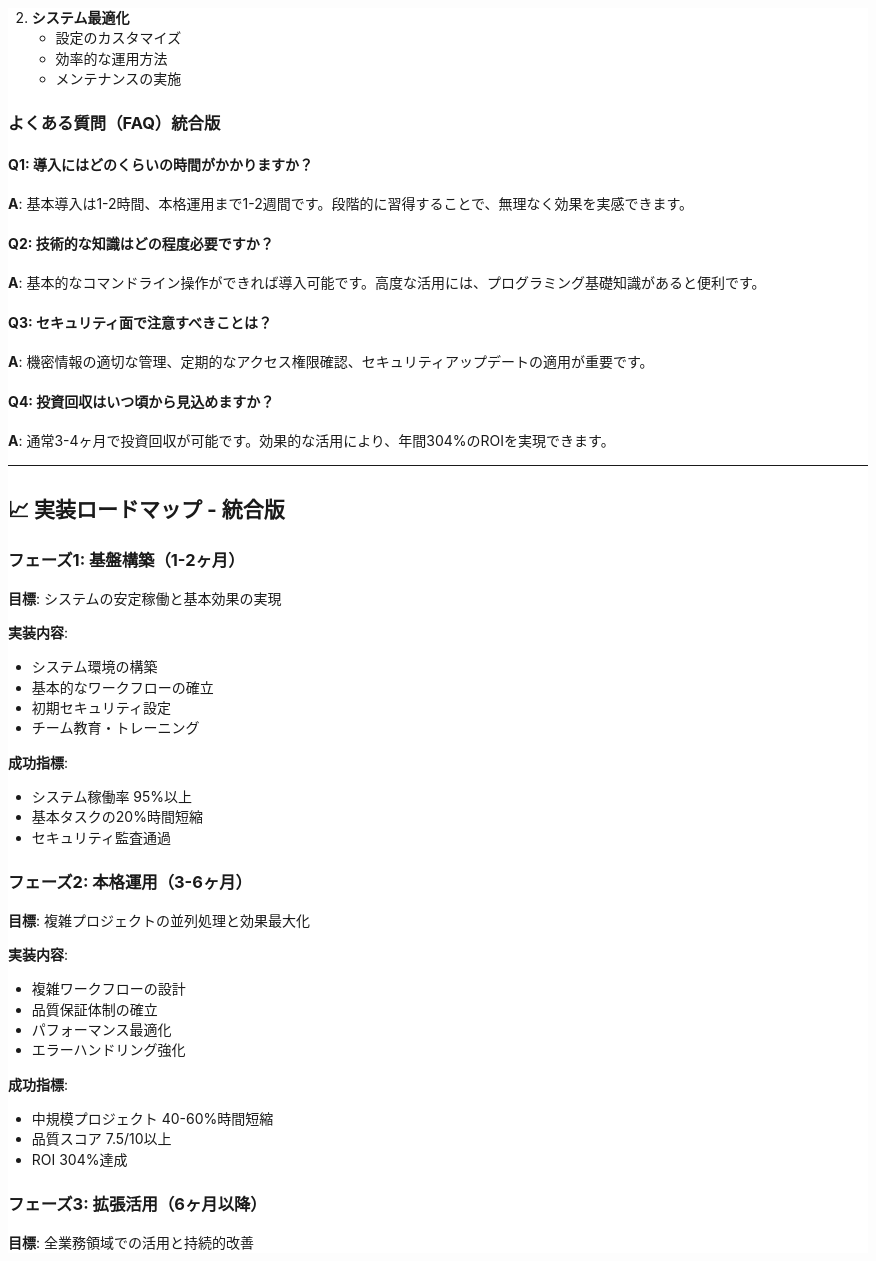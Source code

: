 2. **システム最適化**
   - 設定のカスタマイズ
   - 効率的な運用方法
   - メンテナンスの実施

### よくある質問（FAQ）統合版

#### Q1: 導入にはどのくらいの時間がかかりますか？
**A**: 基本導入は1-2時間、本格運用まで1-2週間です。段階的に習得することで、無理なく効果を実感できます。

#### Q2: 技術的な知識はどの程度必要ですか？
**A**: 基本的なコマンドライン操作ができれば導入可能です。高度な活用には、プログラミング基礎知識があると便利です。

#### Q3: セキュリティ面で注意すべきことは？
**A**: 機密情報の適切な管理、定期的なアクセス権限確認、セキュリティアップデートの適用が重要です。

#### Q4: 投資回収はいつ頃から見込めますか？
**A**: 通常3-4ヶ月で投資回収が可能です。効果的な活用により、年間304%のROIを実現できます。

---

## 📈 実装ロードマップ - 統合版

### フェーズ1: 基盤構築（1-2ヶ月）
**目標**: システムの安定稼働と基本効果の実現

**実装内容**:
- システム環境の構築
- 基本的なワークフローの確立
- 初期セキュリティ設定
- チーム教育・トレーニング

**成功指標**:
- システム稼働率 95%以上
- 基本タスクの20%時間短縮
- セキュリティ監査通過

### フェーズ2: 本格運用（3-6ヶ月）
**目標**: 複雑プロジェクトの並列処理と効果最大化

**実装内容**:
- 複雑ワークフローの設計
- 品質保証体制の確立
- パフォーマンス最適化
- エラーハンドリング強化

**成功指標**:
- 中規模プロジェクト 40-60%時間短縮
- 品質スコア 7.5/10以上
- ROI 304%達成

### フェーズ3: 拡張活用（6ヶ月以降）
**目標**: 全業務領域での活用と持続的改善
